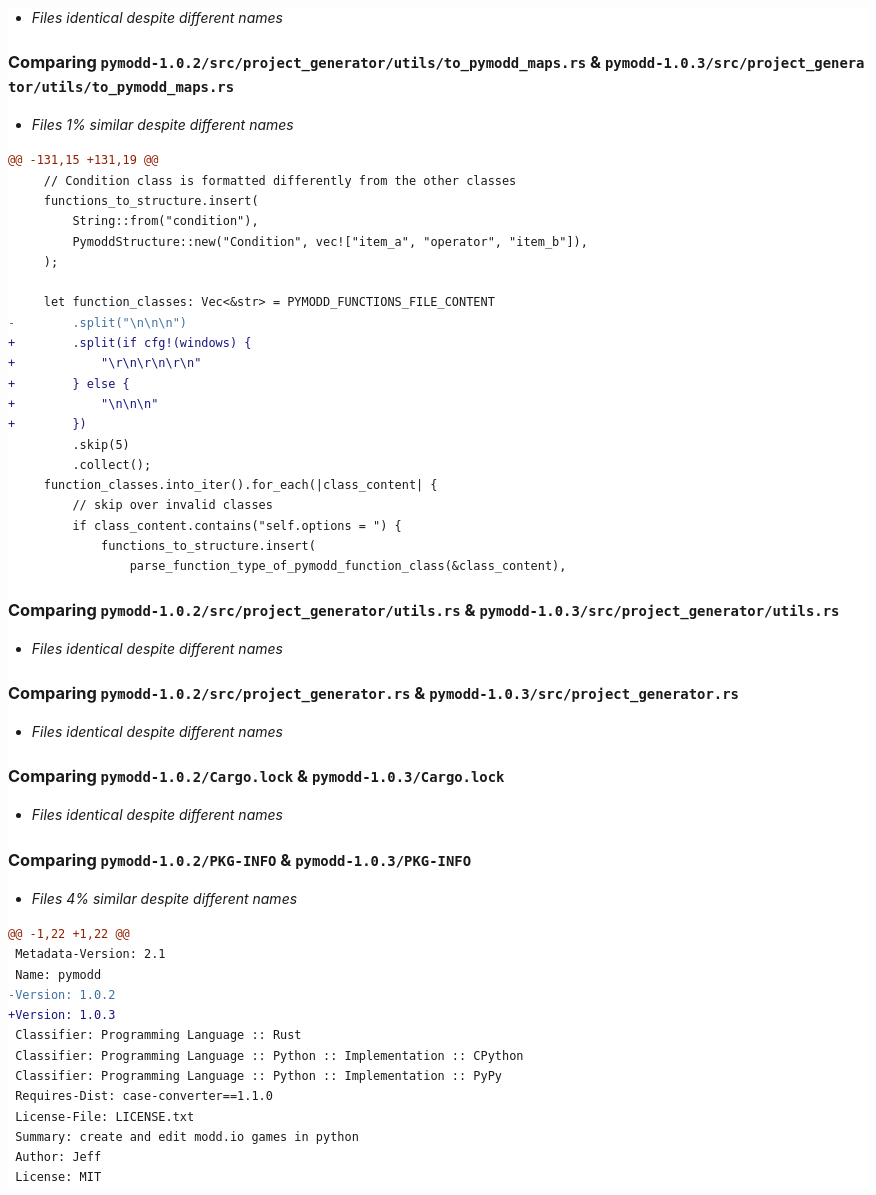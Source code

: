  * *Files identical despite different names*

### Comparing `pymodd-1.0.2/src/project_generator/utils/to_pymodd_maps.rs` & `pymodd-1.0.3/src/project_generator/utils/to_pymodd_maps.rs`

 * *Files 1% similar despite different names*

```diff
@@ -131,15 +131,19 @@
     // Condition class is formatted differently from the other classes
     functions_to_structure.insert(
         String::from("condition"),
         PymoddStructure::new("Condition", vec!["item_a", "operator", "item_b"]),
     );
 
     let function_classes: Vec<&str> = PYMODD_FUNCTIONS_FILE_CONTENT
-        .split("\n\n\n")
+        .split(if cfg!(windows) {
+            "\r\n\r\n\r\n"
+        } else {
+            "\n\n\n"
+        })
         .skip(5)
         .collect();
     function_classes.into_iter().for_each(|class_content| {
         // skip over invalid classes
         if class_content.contains("self.options = ") {
             functions_to_structure.insert(
                 parse_function_type_of_pymodd_function_class(&class_content),
```

### Comparing `pymodd-1.0.2/src/project_generator/utils.rs` & `pymodd-1.0.3/src/project_generator/utils.rs`

 * *Files identical despite different names*

### Comparing `pymodd-1.0.2/src/project_generator.rs` & `pymodd-1.0.3/src/project_generator.rs`

 * *Files identical despite different names*

### Comparing `pymodd-1.0.2/Cargo.lock` & `pymodd-1.0.3/Cargo.lock`

 * *Files identical despite different names*

### Comparing `pymodd-1.0.2/PKG-INFO` & `pymodd-1.0.3/PKG-INFO`

 * *Files 4% similar despite different names*

```diff
@@ -1,22 +1,22 @@
 Metadata-Version: 2.1
 Name: pymodd
-Version: 1.0.2
+Version: 1.0.3
 Classifier: Programming Language :: Rust
 Classifier: Programming Language :: Python :: Implementation :: CPython
 Classifier: Programming Language :: Python :: Implementation :: PyPy
 Requires-Dist: case-converter==1.1.0
 License-File: LICENSE.txt
 Summary: create and edit modd.io games in python
 Author: Jeff
 License: MIT
```